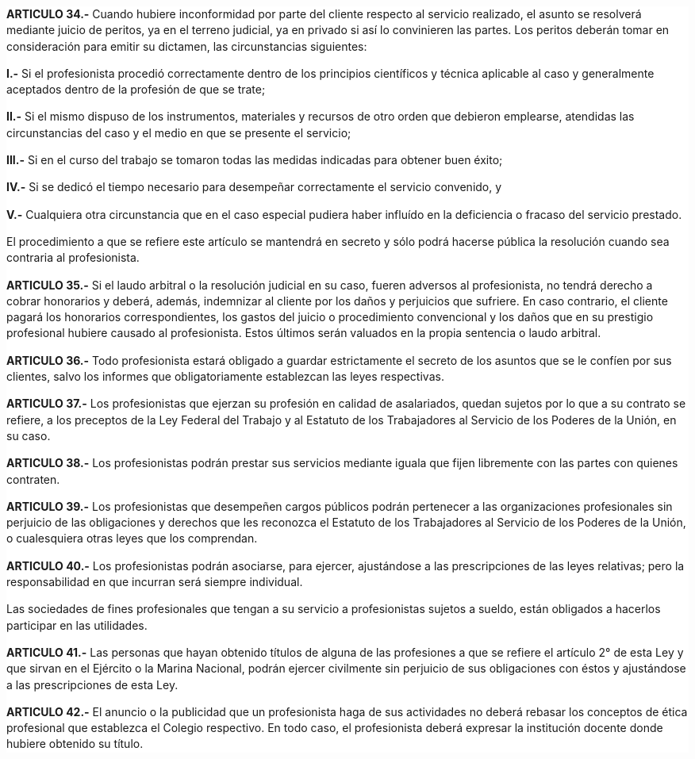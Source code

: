 **ARTICULO 34.-** Cuando hubiere inconformidad por parte del cliente respecto al servicio realizado, el asunto se resolverá mediante juicio de peritos, ya en el terreno judicial, ya en privado si así lo convinieren las partes. Los peritos deberán tomar en consideración para emitir su dictamen, las circunstancias siguientes:

**I.-** Si el profesionista procedió correctamente dentro de los principios científicos y técnica aplicable al caso y generalmente aceptados dentro de la profesión de que se trate;

**II.-** Si el mismo dispuso de los instrumentos, materiales y recursos de otro orden que debieron emplearse, atendidas las circunstancias del caso y el medio en que se presente el servicio;

**III.-** Si en el curso del trabajo se tomaron todas las medidas indicadas para obtener buen éxito;

**IV.-** Si se dedicó el tiempo necesario para desempeñar correctamente el servicio convenido, y

**V.-** Cualquiera otra circunstancia que en el caso especial pudiera haber influído en la deficiencia o fracaso del servicio prestado.

El procedimiento a que se refiere este artículo se mantendrá en secreto y sólo podrá hacerse pública la resolución cuando sea contraria al profesionista.

**ARTICULO 35.-** Si el laudo arbitral o la resolución judicial en su caso, fueren adversos al profesionista, no tendrá derecho a cobrar honorarios y deberá, además, indemnizar al cliente por los daños y perjuicios que sufriere. En caso contrario, el cliente pagará los honorarios correspondientes, los gastos del juicio o procedimiento convencional y los daños que en su prestigio profesional hubiere causado al profesionista. Estos últimos serán valuados en la propia sentencia o laudo arbitral.

**ARTICULO 36.-** Todo profesionista estará obligado a guardar estrictamente el secreto de los asuntos que se le confíen por sus clientes, salvo los informes que obligatoriamente establezcan las leyes respectivas.

**ARTICULO 37.-** Los profesionistas que ejerzan su profesión en calidad de asalariados, quedan sujetos por lo que a su contrato se refiere, a los preceptos de la Ley Federal del Trabajo y al Estatuto de los Trabajadores al Servicio de los Poderes de la Unión, en su caso.

**ARTICULO 38.-** Los profesionistas podrán prestar sus servicios mediante iguala que fijen libremente con las partes con quienes contraten.

**ARTICULO 39.-** Los profesionistas que desempeñen cargos públicos podrán pertenecer a las organizaciones profesionales sin perjuicio de las obligaciones y derechos que les reconozca el Estatuto de los Trabajadores al Servicio de los Poderes de la Unión, o cualesquiera otras leyes que los comprendan.

**ARTICULO 40.-** Los profesionistas podrán asociarse, para ejercer, ajustándose a las prescripciones de las leyes relativas; pero la responsabilidad en que incurran será siempre individual.

Las sociedades de fines profesionales que tengan a su servicio a profesionistas sujetos a sueldo, están obligados a hacerlos participar en las utilidades.

**ARTICULO 41.-** Las personas que hayan obtenido títulos de alguna de las profesiones a que se refiere el artículo 2° de esta Ley y que sirvan en el Ejército o la Marina Nacional, podrán ejercer civilmente sin perjuicio de sus obligaciones con éstos y ajustándose a las prescripciones de esta Ley.

**ARTICULO 42.-** El anuncio o la publicidad que un profesionista haga de sus actividades no deberá rebasar los conceptos de ética profesional que establezca el Colegio respectivo. En todo caso, el profesionista deberá expresar la institución docente donde hubiere obtenido su título.
